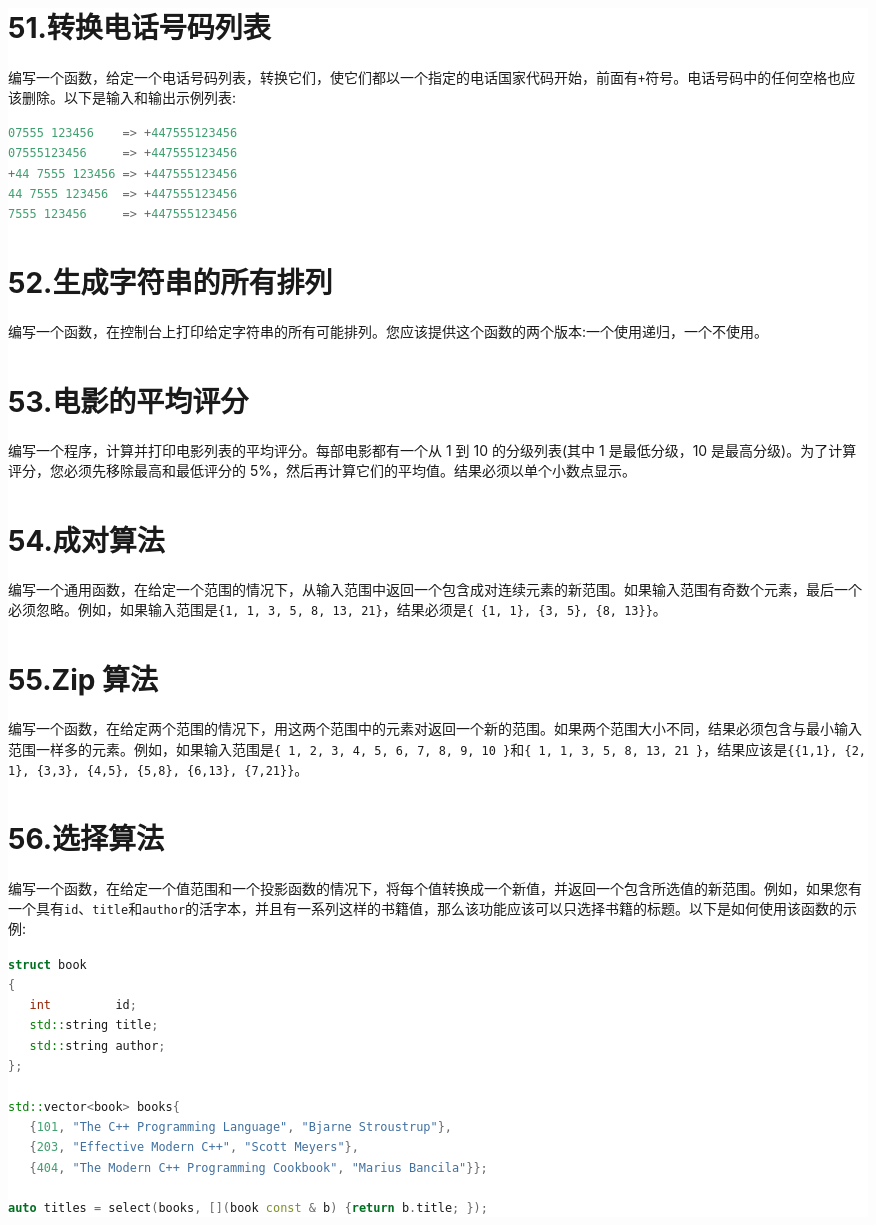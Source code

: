 # 51.转换电话号码列表

编写一个函数，给定一个电话号码列表，转换它们，使它们都以一个指定的电话国家代码开始，前面有`+`符号。电话号码中的任何空格也应该删除。以下是输入和输出示例列表:

```cpp
07555 123456    => +447555123456
07555123456     => +447555123456
+44 7555 123456 => +447555123456
44 7555 123456  => +447555123456
7555 123456     => +447555123456
```

# 52.生成字符串的所有排列

编写一个函数，在控制台上打印给定字符串的所有可能排列。您应该提供这个函数的两个版本:一个使用递归，一个不使用。

# 53.电影的平均评分

编写一个程序，计算并打印电影列表的平均评分。每部电影都有一个从 1 到 10 的分级列表(其中 1 是最低分级，10 是最高分级)。为了计算评分，您必须先移除最高和最低评分的 5%，然后再计算它们的平均值。结果必须以单个小数点显示。

# 54.成对算法

编写一个通用函数，在给定一个范围的情况下，从输入范围中返回一个包含成对连续元素的新范围。如果输入范围有奇数个元素，最后一个必须忽略。例如，如果输入范围是`{1, 1, 3, 5, 8, 13, 21}`，结果必须是`{ {1, 1}, {3, 5}, {8, 13}}`。

# 55.Zip 算法

编写一个函数，在给定两个范围的情况下，用这两个范围中的元素对返回一个新的范围。如果两个范围大小不同，结果必须包含与最小输入范围一样多的元素。例如，如果输入范围是`{ 1, 2, 3, 4, 5, 6, 7, 8, 9, 10 }`和`{ 1, 1, 3, 5, 8, 13, 21 }`，结果应该是`{{1,1}, {2,1}, {3,3}, {4,5}, {5,8}, {6,13}, {7,21}}`。

# 56.选择算法

编写一个函数，在给定一个值范围和一个投影函数的情况下，将每个值转换成一个新值，并返回一个包含所选值的新范围。例如，如果您有一个具有`id`、`title`和`author`的活字本，并且有一系列这样的书籍值，那么该功能应该可以只选择书籍的标题。以下是如何使用该函数的示例:

```cpp
struct book
{
   int         id;
   std::string title;
   std::string author;
};

std::vector<book> books{
   {101, "The C++ Programming Language", "Bjarne Stroustrup"},
   {203, "Effective Modern C++", "Scott Meyers"},
   {404, "The Modern C++ Programming Cookbook", "Marius Bancila"}};

auto titles = select(books, [](book const & b) {return b.title; });
```
